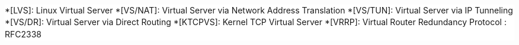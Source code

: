 *[LVS]: Linux  Virtual Server
*[VS/NAT]: Virtual Server via Network Address Translation
*[VS/TUN]: Virtual Server via IP Tunneling
*[VS/DR]: Virtual Server via Direct Routing
*[KTCPVS]: Kernel TCP Virtual Server
*[VRRP]: Virtual Router Redundancy Protocol : RFC2338

<script src="https://cdn.mathjax.org/mathjax/latest/MathJax.js?config=TeX-AMS-MML_HTMLorMML" type="text/javascript"></script>
